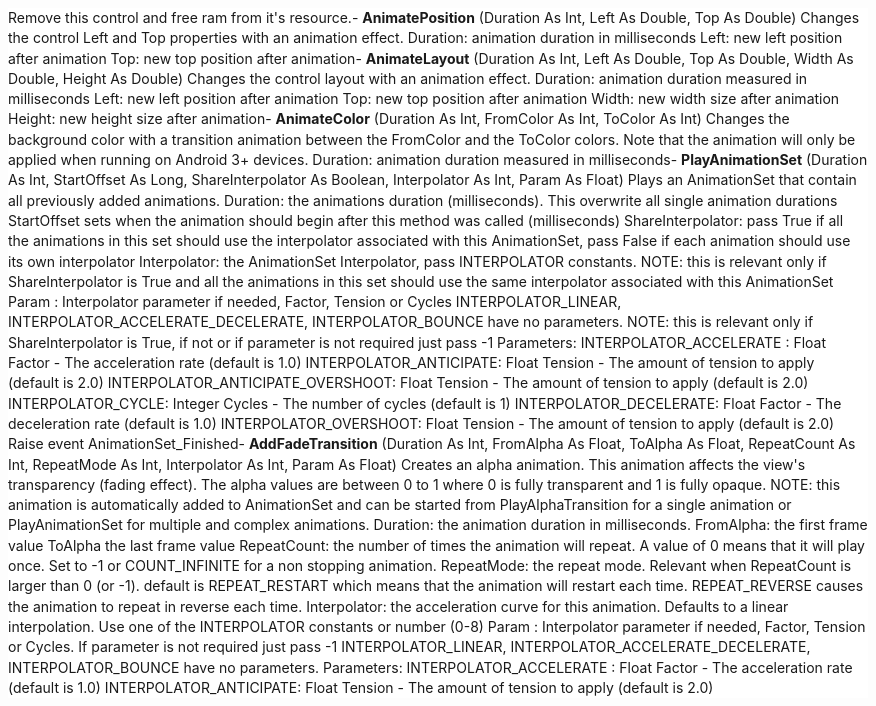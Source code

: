 Remove this control and free ram from it's resource.- **AnimatePosition** (Duration As Int, Left As Double, Top As Double)
Changes the control Left and Top properties with an animation effect.
Duration: animation duration in milliseconds
Left: new left position after animation
Top: new top position after animation- **AnimateLayout** (Duration As Int, Left As Double, Top As Double, Width As Double, Height As Double)
Changes the control layout with an animation effect.
Duration: animation duration measured in milliseconds
Left: new left position after animation
Top: new top position after animation
Width: new width size after animation
Height: new height size after animation- **AnimateColor** (Duration As Int, FromColor As Int, ToColor As Int)
Changes the background color with a transition animation between the FromColor and the ToColor colors.
Note that the animation will only be applied when running on Android 3+ devices.
Duration: animation duration measured in milliseconds- **PlayAnimationSet** (Duration As Int, StartOffset As Long, ShareInterpolator As Boolean, Interpolator As Int, Param As Float)
Plays an AnimationSet that contain all previously added animations.
Duration: the animations duration (milliseconds). This overwrite all single animation durations
StartOffset sets when the animation should begin after this method was called (milliseconds)
ShareInterpolator: pass True if all the animations in this set should use the interpolator associated with this AnimationSet, pass False if each animation should use its own interpolator
Interpolator: the AnimationSet Interpolator, pass INTERPOLATOR constants.
NOTE: this is relevant only if ShareInterpolator is True and all the animations in this set should use the same interpolator associated with this AnimationSet
Param : Interpolator parameter if needed, Factor, Tension or Cycles
INTERPOLATOR\_LINEAR, INTERPOLATOR\_ACCELERATE\_DECELERATE, INTERPOLATOR\_BOUNCE have no parameters.
NOTE: this is relevant only if ShareInterpolator is True, if not or if parameter is not required just pass -1
Parameters:
INTERPOLATOR\_ACCELERATE : Float Factor - The acceleration rate (default is 1.0)
INTERPOLATOR\_ANTICIPATE: Float Tension - The amount of tension to apply (default is 2.0)
INTERPOLATOR\_ANTICIPATE\_OVERSHOOT: Float Tension - The amount of tension to apply (default is 2.0)
INTERPOLATOR\_CYCLE: Integer Cycles - The number of cycles (default is 1)
INTERPOLATOR\_DECELERATE: Float Factor - The deceleration rate (default is 1.0)
INTERPOLATOR\_OVERSHOOT: Float Tension - The amount of tension to apply (default is 2.0)
Raise event AnimationSet\_Finished- **AddFadeTransition** (Duration As Int, FromAlpha As Float, ToAlpha As Float, RepeatCount As Int, RepeatMode As Int, Interpolator As Int, Param As Float)
Creates an alpha animation. This animation affects the view's transparency (fading effect).
The alpha values are between 0 to 1 where 0 is fully transparent and 1 is fully opaque.
NOTE: this animation is automatically added to AnimationSet and can be started from
PlayAlphaTransition for a single animation or PlayAnimationSet for multiple and complex animations.
Duration: the animation duration in milliseconds.
FromAlpha: the first frame value
ToAlpha the last frame value
RepeatCount: the number of times the animation will repeat. A value of 0 means that it will play once. Set to -1 or COUNT\_INFINITE for a non stopping animation.
RepeatMode: the repeat mode. Relevant when RepeatCount is larger than 0 (or -1).
default is REPEAT\_RESTART which means that the animation will restart each time. REPEAT\_REVERSE causes the animation to repeat in reverse each time.
Interpolator: the acceleration curve for this animation. Defaults to a linear interpolation. Use one of the INTERPOLATOR constants or number (0-8)
Param : Interpolator parameter if needed, Factor, Tension or Cycles. If parameter is not required just pass -1
INTERPOLATOR\_LINEAR, INTERPOLATOR\_ACCELERATE\_DECELERATE, INTERPOLATOR\_BOUNCE have no parameters.
Parameters:
INTERPOLATOR\_ACCELERATE : Float Factor - The acceleration rate (default is 1.0)
INTERPOLATOR\_ANTICIPATE: Float Tension - The amount of tension to apply (default is 2.0)